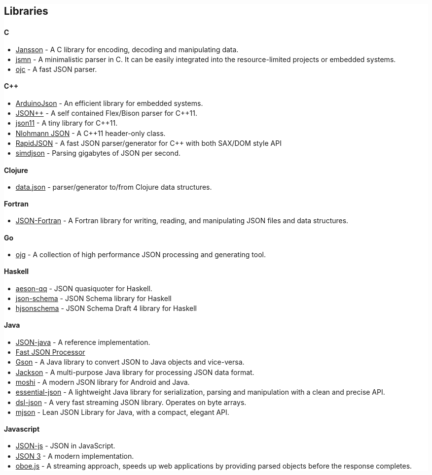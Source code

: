 ## Libraries
**C**
* [Jansson](http://www.digip.org/jansson/) - A C library for encoding, decoding and manipulating data.
* [jsmn](https://zserge.com/jsmn.html) - A minimalistic parser in C. It can be easily integrated into the resource-limited projects or embedded systems.
* [ojc](https://github.com/ohler55/ojc) - A fast JSON parser.

**C++**
* [ArduinoJson](https://github.com/bblanchon/ArduinoJson) - An efficient library for embedded systems.
* [JSON++](https://github.com/tunnuz/json) - A self contained Flex/Bison parser for C++11.
* [json11](https://github.com/dropbox/json11) - A tiny library for C++11.
* [Nlohmann JSON](https://github.com/nlohmann/json) - A C++11 header-only class.
* [RapidJSON](https://github.com/Tencent/rapidjson) - A fast JSON parser/generator for C++ with both SAX/DOM style API
* [simdjson](https://github.com/simdjson/simdjson) - Parsing gigabytes of JSON per second.

**Clojure**
* [data.json](https://github.com/clojure/data.json) - parser/generator to/from Clojure data structures.

**Fortran**
* [JSON-Fortran](https://github.com/jacobwilliams/json-fortran) - A Fortran library for writing, reading, and manipulating JSON files and data structures.

**Go**
* [ojg](https://github.com/ohler55/ojg) - A collection of high performance JSON processing and generating tool.

**Haskell**
* [aeson-qq](https://github.com/sol/aeson-qq) - JSON quasiquoter for Haskell.
* [json-schema](http://hackage.haskell.org/package/json-schema) - JSON Schema library for Haskell
* [hjsonschema](http://hackage.haskell.org/package/hjsonschema) - JSON Schema Draft 4 library for Haskell

**Java**
* [JSON-java](https://github.com/stleary/JSON-java) - A reference implementation.
* [Fast JSON Processor](https://github.com/alibaba/fastjson)
* [Gson](https://github.com/google/gson) - A Java library to convert JSON to Java objects and vice-versa.
* [Jackson](https://github.com/FasterXML/jackson) - A multi-purpose Java library for processing JSON data format.
* [moshi](https://github.com/square/moshi) - A modern JSON library for Android and Java.
* [essential-json](https://github.com/arkanovicz/essential-json) - A lightweight Java library for serialization, parsing and manipulation with a clean and precise API.
* [dsl-json](https://github.com/ngs-doo/dsl-json) - A very fast streaming JSON library. Operates on byte arrays.
* [mjson](https://github.com/bolerio/mjson) - Lean JSON Library for Java, with a compact, elegant API.

**Javascript**
* [JSON-js](https://github.com/douglascrockford/JSON-js) - JSON in JavaScript.
* [JSON 3](https://bestiejs.github.io/json3/) - A modern implementation.
* [oboe.js](http://oboejs.com/) - A streaming approach, speeds up web applications by providing parsed objects before the response completes.
